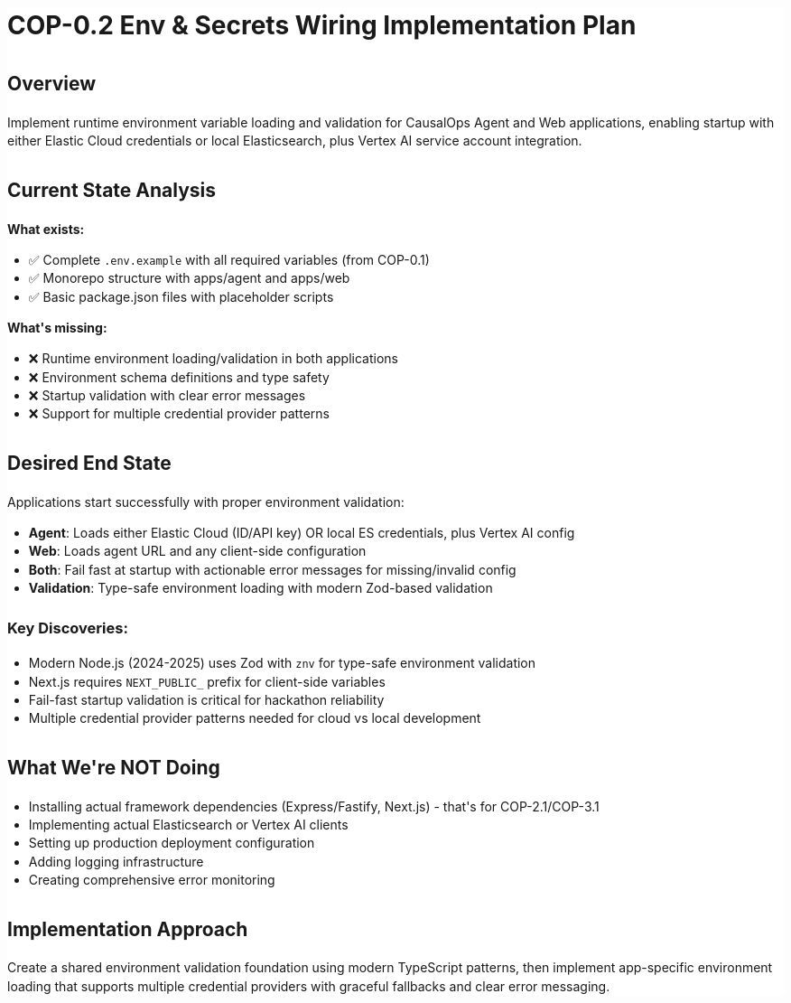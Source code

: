 # COP-0.2 Env & Secrets Wiring Implementation Plan

## Overview

Implement runtime environment variable loading and validation for CausalOps Agent and Web applications, enabling startup with either Elastic Cloud credentials or local Elasticsearch, plus Vertex AI service account integration.

## Current State Analysis

**What exists:**
- ✅ Complete `.env.example` with all required variables (from COP-0.1)
- ✅ Monorepo structure with apps/agent and apps/web
- ✅ Basic package.json files with placeholder scripts

**What's missing:**
- ❌ Runtime environment loading/validation in both applications
- ❌ Environment schema definitions and type safety
- ❌ Startup validation with clear error messages
- ❌ Support for multiple credential provider patterns

## Desired End State

Applications start successfully with proper environment validation:
- **Agent**: Loads either Elastic Cloud (ID/API key) OR local ES credentials, plus Vertex AI config
- **Web**: Loads agent URL and any client-side configuration
- **Both**: Fail fast at startup with actionable error messages for missing/invalid config
- **Validation**: Type-safe environment loading with modern Zod-based validation

### Key Discoveries:

- Modern Node.js (2024-2025) uses Zod with `znv` for type-safe environment validation
- Next.js requires `NEXT_PUBLIC_` prefix for client-side variables
- Fail-fast startup validation is critical for hackathon reliability
- Multiple credential provider patterns needed for cloud vs local development

## What We're NOT Doing

- Installing actual framework dependencies (Express/Fastify, Next.js) - that's for COP-2.1/COP-3.1
- Implementing actual Elasticsearch or Vertex AI clients
- Setting up production deployment configuration
- Adding logging infrastructure
- Creating comprehensive error monitoring

## Implementation Approach

Create a shared environment validation foundation using modern TypeScript patterns, then implement app-specific environment loading that supports multiple credential providers with graceful fallbacks and clear error messaging.
